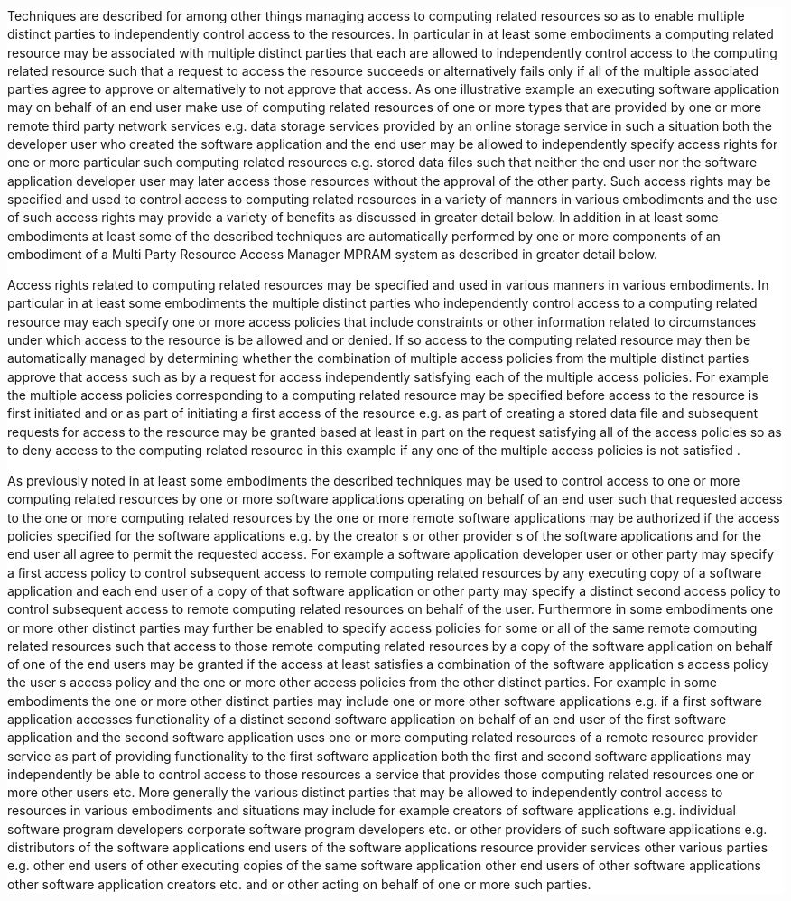 Techniques are described for among other things managing access to computing related resources so as to enable multiple distinct parties to independently control access to the resources. In particular in at least some embodiments a computing related resource may be associated with multiple distinct parties that each are allowed to independently control access to the computing related resource such that a request to access the resource succeeds or alternatively fails only if all of the multiple associated parties agree to approve or alternatively to not approve that access. As one illustrative example an executing software application may on behalf of an end user make use of computing related resources of one or more types that are provided by one or more remote third party network services e.g. data storage services provided by an online storage service in such a situation both the developer user who created the software application and the end user may be allowed to independently specify access rights for one or more particular such computing related resources e.g. stored data files such that neither the end user nor the software application developer user may later access those resources without the approval of the other party. Such access rights may be specified and used to control access to computing related resources in a variety of manners in various embodiments and the use of such access rights may provide a variety of benefits as discussed in greater detail below. In addition in at least some embodiments at least some of the described techniques are automatically performed by one or more components of an embodiment of a Multi Party Resource Access Manager MPRAM system as described in greater detail below.

Access rights related to computing related resources may be specified and used in various manners in various embodiments. In particular in at least some embodiments the multiple distinct parties who independently control access to a computing related resource may each specify one or more access policies that include constraints or other information related to circumstances under which access to the resource is be allowed and or denied. If so access to the computing related resource may then be automatically managed by determining whether the combination of multiple access policies from the multiple distinct parties approve that access such as by a request for access independently satisfying each of the multiple access policies. For example the multiple access policies corresponding to a computing related resource may be specified before access to the resource is first initiated and or as part of initiating a first access of the resource e.g. as part of creating a stored data file and subsequent requests for access to the resource may be granted based at least in part on the request satisfying all of the access policies so as to deny access to the computing related resource in this example if any one of the multiple access policies is not satisfied .

As previously noted in at least some embodiments the described techniques may be used to control access to one or more computing related resources by one or more software applications operating on behalf of an end user such that requested access to the one or more computing related resources by the one or more remote software applications may be authorized if the access policies specified for the software applications e.g. by the creator s or other provider s of the software applications and for the end user all agree to permit the requested access. For example a software application developer user or other party may specify a first access policy to control subsequent access to remote computing related resources by any executing copy of a software application and each end user of a copy of that software application or other party may specify a distinct second access policy to control subsequent access to remote computing related resources on behalf of the user. Furthermore in some embodiments one or more other distinct parties may further be enabled to specify access policies for some or all of the same remote computing related resources such that access to those remote computing related resources by a copy of the software application on behalf of one of the end users may be granted if the access at least satisfies a combination of the software application s access policy the user s access policy and the one or more other access policies from the other distinct parties. For example in some embodiments the one or more other distinct parties may include one or more other software applications e.g. if a first software application accesses functionality of a distinct second software application on behalf of an end user of the first software application and the second software application uses one or more computing related resources of a remote resource provider service as part of providing functionality to the first software application both the first and second software applications may independently be able to control access to those resources a service that provides those computing related resources one or more other users etc. More generally the various distinct parties that may be allowed to independently control access to resources in various embodiments and situations may include for example creators of software applications e.g. individual software program developers corporate software program developers etc. or other providers of such software applications e.g. distributors of the software applications end users of the software applications resource provider services other various parties e.g. other end users of other executing copies of the same software application other end users of other software applications other software application creators etc. and or other acting on behalf of one or more such parties.

